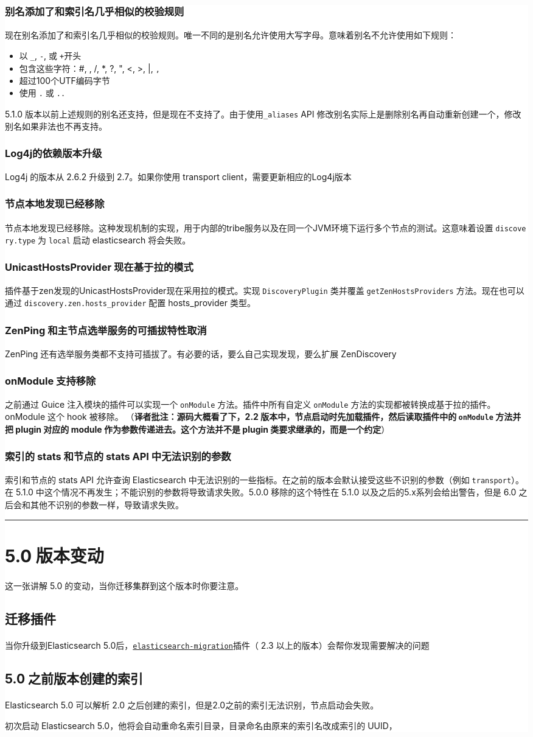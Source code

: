 ### 别名添加了和索引名几乎相似的校验规则
现在别名添加了和索引名几乎相似的校验规则。唯一不同的是别名允许使用大写字母。意味着别名不允许使用如下规则：
- 以 `_`, `-`, 或 `+`开头
- 包含这些字符：#, \, /, *, ?, ", <, >, |, ` , `
- 超过100个UTF编码字节
- 使用 `.` 或 `..`

5.1.0 版本以前上述规则的别名还支持，但是现在不支持了。由于使用`_aliases` API 修改别名实际上是删除别名再自动重新创建一个，修改别名如果非法也不再支持。

### Log4j的依赖版本升级
Log4j 的版本从 2.6.2 升级到 2.7。如果你使用 transport client，需要更新相应的Log4j版本

### 节点本地发现已经移除
节点本地发现已经移除。这种发现机制的实现，用于内部的tribe服务以及在同一个JVM环境下运行多个节点的测试。这意味着设置 `discovery.type` 为 `local` 启动 elasticsearch 将会失败。

### UnicastHostsProvider 现在基于拉的模式
插件基于zen发现的UnicastHostsProvider现在采用拉的模式。实现 `DiscoveryPlugin` 类并覆盖 `getZenHostsProviders` 方法。现在也可以通过 `discovery.zen.hosts_provider` 配置 hosts_provider 类型。

### ZenPing 和主节点选举服务的可插拔特性取消
ZenPing 还有选举服务类都不支持可插拔了。有必要的话，要么自己实现发现，要么扩展 ZenDiscovery 

### onModule 支持移除
之前通过 Guice 注入模块的插件可以实现一个 `onModule` 方法。插件中所有自定义 `onModule` 方法的实现都被转换成基于拉的插件。onModule 这个 hook 被移除。
（**译者批注：源码大概看了下，2.2 版本中，节点启动时先加载插件，然后读取插件中的 `onModule` 方法并把 plugin 对应的 module 作为参数传递进去。这个方法并不是 plugin 类要求继承的，而是一个约定**）

### 索引的 stats 和节点的 stats API 中无法识别的参数
索引和节点的 stats API 允许查询 Elasticsearch 中无法识别的一些指标。在之前的版本会默认接受这些不识别的参数（例如 `transport`）。在 5.1.0 中这个情况不再发生；不能识别的参数将导致请求失败。5.0.0 移除的这个特性在 5.1.0 以及之后的5.x系列会给出警告，但是 6.0 之后会和其他不识别的参数一样，导致请求失败。

***

# 5.0 版本变动

这一张讲解 5.0 的变动，当你迁移集群到这个版本时你要注意。

## 迁移插件
当你升级到Elasticsearch 5.0后，[`elasticsearch-migration`](https://github.com/elastic/elasticsearch-migration/blob/2.x/README.asciidoc)插件（ 2.3 以上的版本）会帮你发现需要解决的问题

## 5.0 之前版本创建的索引
Elasticsearch 5.0 可以解析 2.0 之后创建的索引，但是2.0之前的索引无法识别，节点启动会失败。

初次启动 Elasticsearch 5.0，他将会自动重命名索引目录，目录命名由原来的索引名改成索引的 UUID，